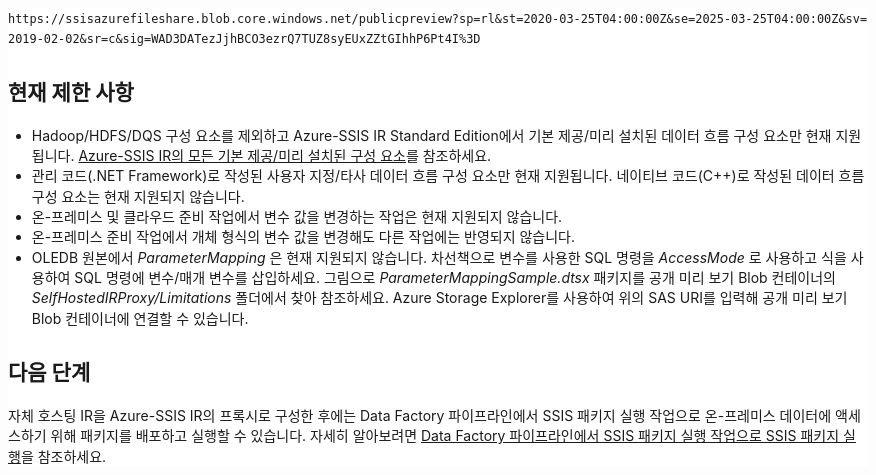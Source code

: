 `https://ssisazurefileshare.blob.core.windows.net/publicpreview?sp=rl&st=2020-03-25T04:00:00Z&se=2025-03-25T04:00:00Z&sv=2019-02-02&sr=c&sig=WAD3DATezJjhBCO3ezrQ7TUZ8syEUxZZtGIhhP6Pt4I%3D`

## <a name="current-limitations"></a>현재 제한 사항

- Hadoop/HDFS/DQS 구성 요소를 제외하고 Azure-SSIS IR Standard Edition에서 기본 제공/미리 설치된 데이터 흐름 구성 요소만 현재 지원됩니다. [Azure-SSIS IR의 모든 기본 제공/미리 설치된 구성 요소](./built-in-preinstalled-components-ssis-integration-runtime.md)를 참조하세요.
- 관리 코드(.NET Framework)로 작성된 사용자 지정/타사 데이터 흐름 구성 요소만 현재 지원됩니다. 네이티브 코드(C++)로 작성된 데이터 흐름 구성 요소는 현재 지원되지 않습니다.
- 온-프레미스 및 클라우드 준비 작업에서 변수 값을 변경하는 작업은 현재 지원되지 않습니다.
- 온-프레미스 준비 작업에서 개체 형식의 변수 값을 변경해도 다른 작업에는 반영되지 않습니다.
- OLEDB 원본에서 *ParameterMapping* 은 현재 지원되지 않습니다. 차선책으로 변수를 사용한 SQL 명령을 *AccessMode* 로 사용하고 식을 사용하여 SQL 명령에 변수/매개 변수를 삽입하세요. 그림으로 *ParameterMappingSample.dtsx* 패키지를 공개 미리 보기 Blob 컨테이너의 *SelfHostedIRProxy/Limitations* 폴더에서 찾아 참조하세요. Azure Storage Explorer를 사용하여 위의 SAS URI를 입력해 공개 미리 보기 Blob 컨테이너에 연결할 수 있습니다.

## <a name="next-steps"></a>다음 단계

자체 호스팅 IR을 Azure-SSIS IR의 프록시로 구성한 후에는 Data Factory 파이프라인에서 SSIS 패키지 실행 작업으로 온-프레미스 데이터에 액세스하기 위해 패키지를 배포하고 실행할 수 있습니다. 자세히 알아보려면 [Data Factory 파이프라인에서 SSIS 패키지 실행 작업으로 SSIS 패키지 실행](./how-to-invoke-ssis-package-ssis-activity.md)을 참조하세요.
